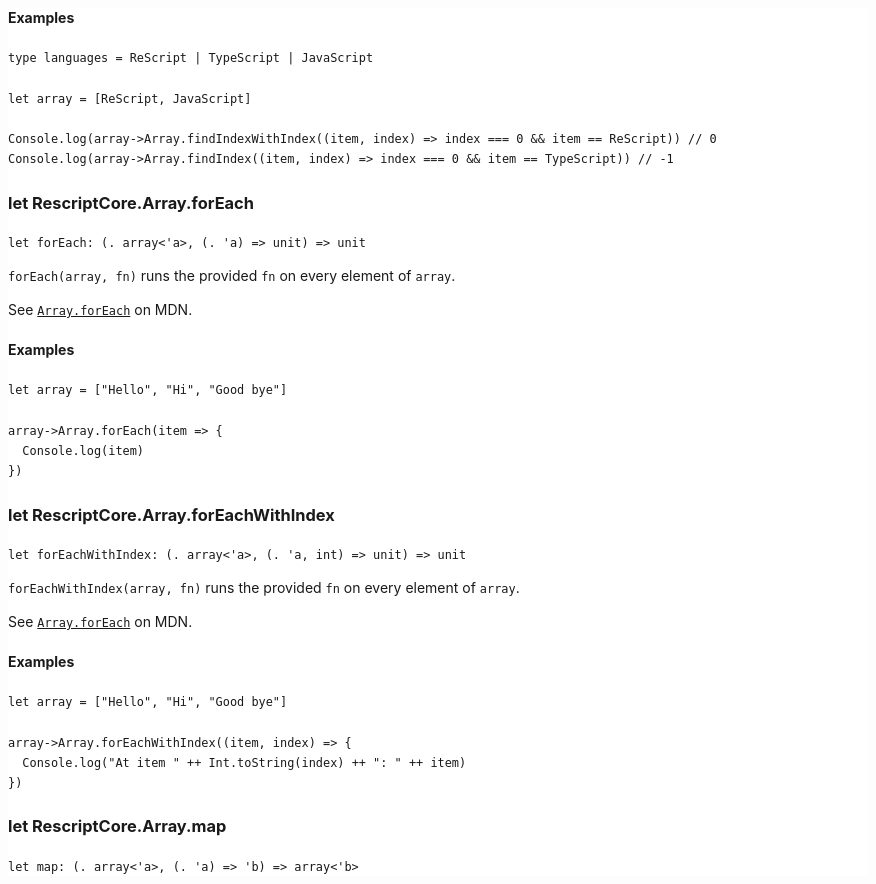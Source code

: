 #### Examples
```rescript
type languages = ReScript | TypeScript | JavaScript

let array = [ReScript, JavaScript]

Console.log(array->Array.findIndexWithIndex((item, index) => index === 0 && item == ReScript)) // 0
Console.log(array->Array.findIndex((item, index) => index === 0 && item == TypeScript)) // -1
```

### let RescriptCore.Array.forEach

```rescript
let forEach: (. array<'a>, (. 'a) => unit) => unit
```

`forEach(array, fn)` runs the provided `fn` on every element of `array`.

See [`Array.forEach`](https://developer.mozilla.org/en-US/docs/Web/JavaScript/Reference/Global_Objects/Array/forEach) on MDN.

#### Examples
```rescript
let array = ["Hello", "Hi", "Good bye"]

array->Array.forEach(item => {
  Console.log(item)
})
```

### let RescriptCore.Array.forEachWithIndex

```rescript
let forEachWithIndex: (. array<'a>, (. 'a, int) => unit) => unit
```

`forEachWithIndex(array, fn)` runs the provided `fn` on every element of `array`.

See [`Array.forEach`](https://developer.mozilla.org/en-US/docs/Web/JavaScript/Reference/Global_Objects/Array/forEach) on MDN.

#### Examples
```rescript
let array = ["Hello", "Hi", "Good bye"]

array->Array.forEachWithIndex((item, index) => {
  Console.log("At item " ++ Int.toString(index) ++ ": " ++ item)
})
```

### let RescriptCore.Array.map

```rescript
let map: (. array<'a>, (. 'a) => 'b) => array<'b>
```
